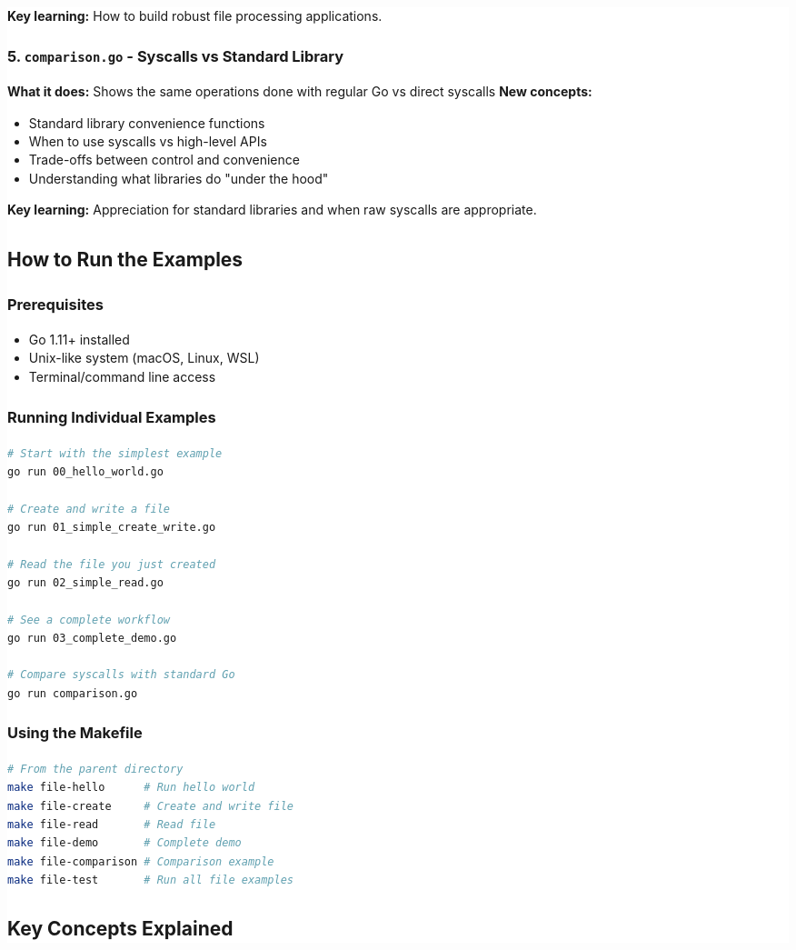 **Key learning:** How to build robust file processing applications.

### 5. `comparison.go` - Syscalls vs Standard Library
**What it does:** Shows the same operations done with regular Go vs direct syscalls
**New concepts:**
- Standard library convenience functions
- When to use syscalls vs high-level APIs
- Trade-offs between control and convenience
- Understanding what libraries do "under the hood"

**Key learning:** Appreciation for standard libraries and when raw syscalls are appropriate.

## How to Run the Examples

### Prerequisites
- Go 1.11+ installed
- Unix-like system (macOS, Linux, WSL)
- Terminal/command line access

### Running Individual Examples
```bash
# Start with the simplest example
go run 00_hello_world.go

# Create and write a file
go run 01_simple_create_write.go

# Read the file you just created
go run 02_simple_read.go

# See a complete workflow
go run 03_complete_demo.go

# Compare syscalls with standard Go
go run comparison.go
```

### Using the Makefile
```bash
# From the parent directory
make file-hello      # Run hello world
make file-create     # Create and write file
make file-read       # Read file
make file-demo       # Complete demo
make file-comparison # Comparison example
make file-test       # Run all file examples
```

## Key Concepts Explained
